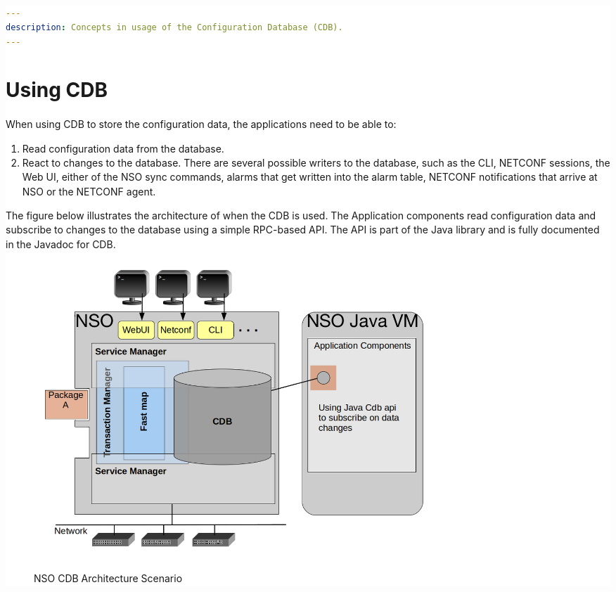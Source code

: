 ```yaml
---
description: Concepts in usage of the Configuration Database (CDB).
---
```


# Using CDB

When using CDB to store the configuration data, the applications need to be able to:

1. Read configuration data from the database.
2. React to changes to the database. There are several possible writers to the database, such as the CLI, NETCONF sessions, the Web UI, either of the NSO sync commands, alarms that get written into the alarm table, NETCONF notifications that arrive at NSO or the NETCONF agent.

The figure below illustrates the architecture of when the CDB is used. The Application components read configuration data and subscribe to changes to the database using a simple RPC-based API. The API is part of the Java library and is fully documented in the Javadoc for CDB.

<figure><img src="../../images/cdbarch.png" alt="" width="563"><figcaption><p>NSO CDB Architecture Scenario</p></figcaption></figure>

